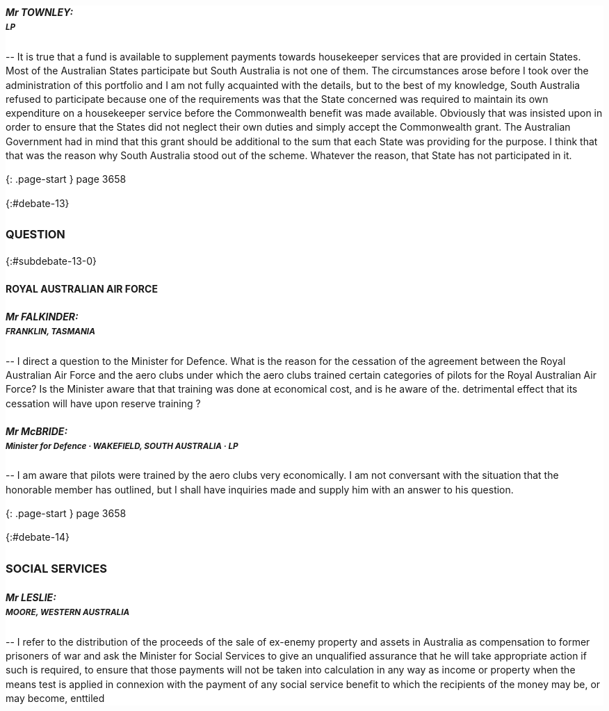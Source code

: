 ##### Mr TOWNLEY:<br><small class="text-muted">LP</small>

-- It is true that a fund is available to supplement payments towards housekeeper services that are provided in certain States. Most of the Australian States participate but South Australia is not one of them. The circumstances arose before I took over the administration of this portfolio and I am not fully acquainted with the details, but to the best of my knowledge, South Australia refused to participate because one of the requirements was that the State concerned was required to maintain its own expenditure on a housekeeper service before the Commonwealth benefit was made available. Obviously that was insisted upon in order to ensure that the States did not neglect their own duties and simply accept the Commonwealth grant. The Australian Government had in mind that this grant should be additional to the sum that each State was providing for the purpose. I think that that was the reason why South Australia stood out of the scheme. Whatever the reason, that State has not participated in it. 

{: .page-start }
page 3658

{:#debate-13}
### QUESTION

{:#subdebate-13-0}
#### ROYAL AUSTRALIAN AIR FORCE

##### Mr FALKINDER:<br><small class="text-muted">FRANKLIN, TASMANIA</small>

-- I direct a question to the Minister for Defence. What is the reason for the cessation of the agreement between the Royal Australian Air Force and the aero clubs under which the aero clubs trained certain categories of pilots for the Royal Australian Air Force? Is the Minister aware that that training was done at economical cost, and is he aware of the. detrimental effect that its cessation will have upon reserve training ? 

##### Mr McBRIDE:<br><small class="text-muted">Minister for Defence &middot; WAKEFIELD, SOUTH AUSTRALIA &middot; LP</small>

-- I am aware that pilots were trained by the aero clubs very economically. I am not conversant with the situation that the honorable member has outlined, but I shall have inquiries made and supply him with an answer to his question. 

{: .page-start }
page 3658

{:#debate-14}
### SOCIAL SERVICES

##### Mr LESLIE:<br><small class="text-muted">MOORE, WESTERN AUSTRALIA</small>

-- I refer to the distribution of the proceeds of the sale of ex-enemy property and assets in Australia as compensation to former prisoners of war and ask the Minister for Social Services to give an unqualified assurance that he will take appropriate action if such is required, to ensure that those payments will not be taken into calculation in any way as income or property when the means test is applied in connexion with the payment of any social service benefit to  which  the recipients of the money may be, or may become,  enttiled 
